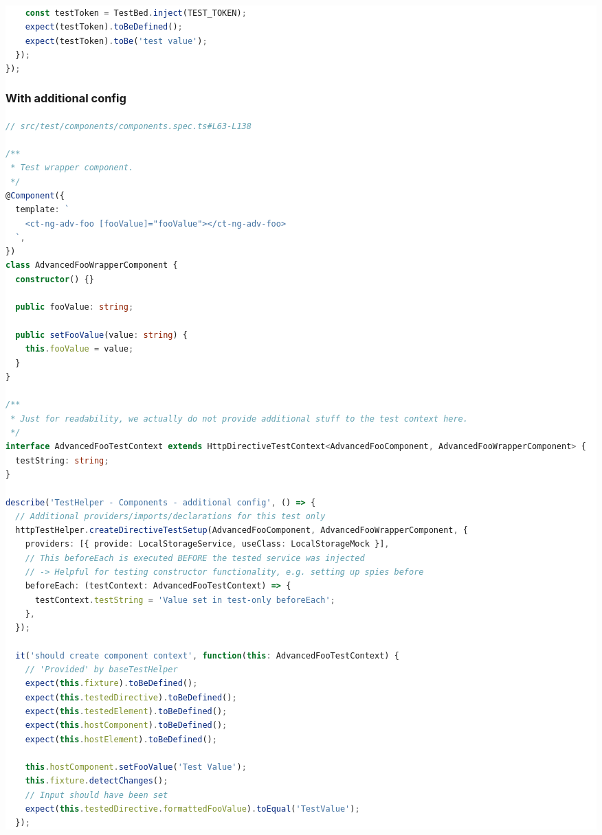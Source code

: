 ```ts
    const testToken = TestBed.inject(TEST_TOKEN);
    expect(testToken).toBeDefined();
    expect(testToken).toBe('test value');
  });
});
```

### With additional config

```ts
// src/test/components/components.spec.ts#L63-L138

/**
 * Test wrapper component.
 */
@Component({
  template: `
    <ct-ng-adv-foo [fooValue]="fooValue"></ct-ng-adv-foo>
  `,
})
class AdvancedFooWrapperComponent {
  constructor() {}

  public fooValue: string;

  public setFooValue(value: string) {
    this.fooValue = value;
  }
}

/**
 * Just for readability, we actually do not provide additional stuff to the test context here.
 */
interface AdvancedFooTestContext extends HttpDirectiveTestContext<AdvancedFooComponent, AdvancedFooWrapperComponent> {
  testString: string;
}

describe('TestHelper - Components - additional config', () => {
  // Additional providers/imports/declarations for this test only
  httpTestHelper.createDirectiveTestSetup(AdvancedFooComponent, AdvancedFooWrapperComponent, {
    providers: [{ provide: LocalStorageService, useClass: LocalStorageMock }],
    // This beforeEach is executed BEFORE the tested service was injected
    // -> Helpful for testing constructor functionality, e.g. setting up spies before
    beforeEach: (testContext: AdvancedFooTestContext) => {
      testContext.testString = 'Value set in test-only beforeEach';
    },
  });

  it('should create component context', function(this: AdvancedFooTestContext) {
    // 'Provided' by baseTestHelper
    expect(this.fixture).toBeDefined();
    expect(this.testedDirective).toBeDefined();
    expect(this.testedElement).toBeDefined();
    expect(this.hostComponent).toBeDefined();
    expect(this.hostElement).toBeDefined();

    this.hostComponent.setFooValue('Test Value');
    this.fixture.detectChanges();
    // Input should have been set
    expect(this.testedDirective.formattedFooValue).toEqual('TestValue');
  });

```
